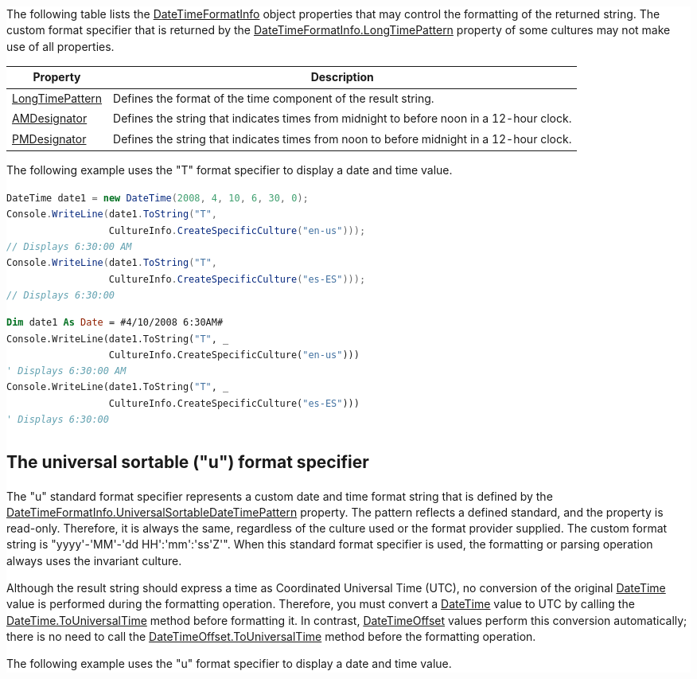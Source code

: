 The following table lists the [DateTimeFormatInfo](xref:System.Globalization.DateTimeFormatInfo) object properties that may control the formatting of the returned string. The custom format specifier that is returned by the [DateTimeFormatInfo.LongTimePattern](xref:System.Globalization.DateTimeFormatInfo.LongTimePattern) property of some cultures may not make use of all properties.

Property | Description
-------- | -----------
[LongTimePattern](xref:System.Globalization.DateTimeFormatInfo.LongTimePattern) | Defines the format of the time component of the result string.
[AMDesignator](xref:System.Globalization.DateTimeFormatInfo.AMDesignator) | Defines the string that indicates times from midnight to before noon in a 12-hour clock.
[PMDesignator](xref:System.Globalization.DateTimeFormatInfo.PMDesignator) | Defines the string that indicates times from noon to before midnight in a 12-hour clock.

The following example uses the "T" format specifier to display a date and time value.

```csharp
DateTime date1 = new DateTime(2008, 4, 10, 6, 30, 0);
Console.WriteLine(date1.ToString("T", 
                  CultureInfo.CreateSpecificCulture("en-us")));
// Displays 6:30:00 AM                       
Console.WriteLine(date1.ToString("T", 
                  CultureInfo.CreateSpecificCulture("es-ES")));
// Displays 6:30:00  
```

```vb
Dim date1 As Date = #4/10/2008 6:30AM#
Console.WriteLine(date1.ToString("T", _
                  CultureInfo.CreateSpecificCulture("en-us")))
' Displays 6:30:00 AM                       
Console.WriteLine(date1.ToString("T", _
                  CultureInfo.CreateSpecificCulture("es-ES")))
' Displays 6:30:00 
```

## The universal sortable ("u") format specifier

The "u" standard format specifier represents a custom date and time format string that is defined by the [DateTimeFormatInfo.UniversalSortableDateTimePattern](xref:System.Globalization.DateTimeFormatInfo.UniversalSortableDateTimePattern) property. The pattern reflects a defined standard, and the property is read-only. Therefore, it is always the same, regardless of the culture used or the format provider supplied. The custom format string is "yyyy'-'MM'-'dd HH':'mm':'ss'Z'". When this standard format specifier is used, the formatting or parsing operation always uses the invariant culture. 

Although the result string should express a time as Coordinated Universal Time (UTC), no conversion of the original [DateTime](xref:System.DateTime) value is performed during the formatting operation. Therefore, you must convert a [DateTime](xref:System.DateTime) value to UTC by calling the [DateTime.ToUniversalTime](xref:System.DateTime.ToUniversalTime) method before formatting it. In contrast, [DateTimeOffset](xref:System.DateTimeOffset) values perform this conversion automatically; there is no need to call the [DateTimeOffset.ToUniversalTime](xref:System.DateTimeOffset.ToUniversalTime) method before the formatting operation.   

The following example uses the "u" format specifier to display a date and time value.
